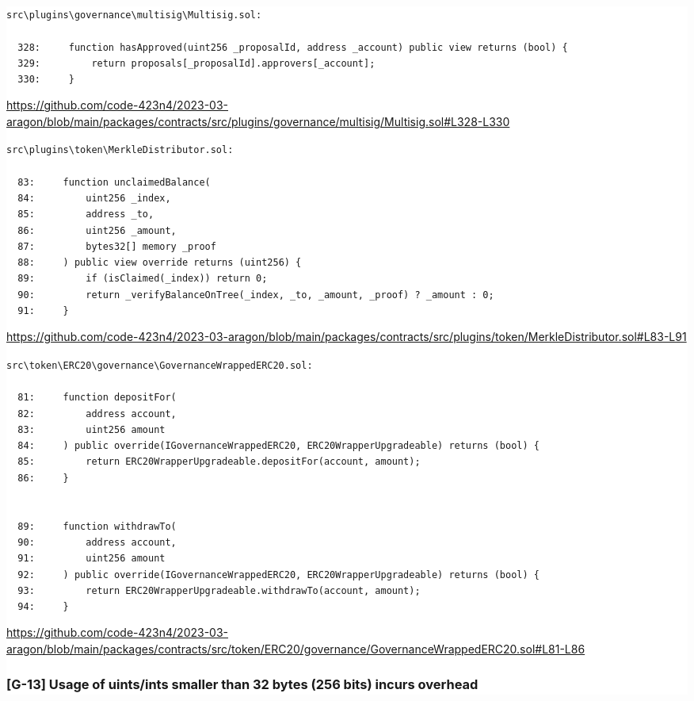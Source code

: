 ```solidity
src\plugins\governance\multisig\Multisig.sol:

  328:     function hasApproved(uint256 _proposalId, address _account) public view returns (bool) {
  329:         return proposals[_proposalId].approvers[_account];
  330:     }

```
https://github.com/code-423n4/2023-03-aragon/blob/main/packages/contracts/src/plugins/governance/multisig/Multisig.sol#L328-L330

```solidity
src\plugins\token\MerkleDistributor.sol:

  83:     function unclaimedBalance(
  84:         uint256 _index,
  85:         address _to,
  86:         uint256 _amount,
  87:         bytes32[] memory _proof
  88:     ) public view override returns (uint256) {
  89:         if (isClaimed(_index)) return 0;
  90:         return _verifyBalanceOnTree(_index, _to, _amount, _proof) ? _amount : 0;
  91:     }

```
https://github.com/code-423n4/2023-03-aragon/blob/main/packages/contracts/src/plugins/token/MerkleDistributor.sol#L83-L91

```solidity
src\token\ERC20\governance\GovernanceWrappedERC20.sol:

  81:     function depositFor(
  82:         address account,
  83:         uint256 amount
  84:     ) public override(IGovernanceWrappedERC20, ERC20WrapperUpgradeable) returns (bool) {
  85:         return ERC20WrapperUpgradeable.depositFor(account, amount);
  86:     }


  89:     function withdrawTo(
  90:         address account,
  91:         uint256 amount
  92:     ) public override(IGovernanceWrappedERC20, ERC20WrapperUpgradeable) returns (bool) {
  93:         return ERC20WrapperUpgradeable.withdrawTo(account, amount);
  94:     }

```
https://github.com/code-423n4/2023-03-aragon/blob/main/packages/contracts/src/token/ERC20/governance/GovernanceWrappedERC20.sol#L81-L86


### [G-13] Usage of uints/ints smaller than 32 bytes (256 bits) incurs overhead
